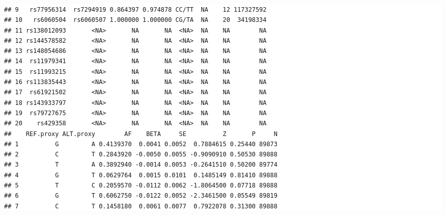    ## 9   rs77956314  rs7294919 0.864397 0.974878 CC/TT  NA    12 117327592
    ## 10   rs6060504  rs6060507 1.000000 1.000000 CG/TA  NA    20  34198334
    ## 11 rs138012093       <NA>       NA       NA  <NA>  NA    NA        NA
    ## 12 rs144578582       <NA>       NA       NA  <NA>  NA    NA        NA
    ## 13 rs148054686       <NA>       NA       NA  <NA>  NA    NA        NA
    ## 14  rs11979341       <NA>       NA       NA  <NA>  NA    NA        NA
    ## 15  rs11993215       <NA>       NA       NA  <NA>  NA    NA        NA
    ## 16 rs113835443       <NA>       NA       NA  <NA>  NA    NA        NA
    ## 17  rs61921502       <NA>       NA       NA  <NA>  NA    NA        NA
    ## 18 rs143933797       <NA>       NA       NA  <NA>  NA    NA        NA
    ## 19  rs79727675       <NA>       NA       NA  <NA>  NA    NA        NA
    ## 20    rs429358       <NA>       NA       NA  <NA>  NA    NA        NA
    ##    REF.proxy ALT.proxy        AF    BETA     SE          Z       P     N
    ## 1          G         A 0.4139370  0.0041 0.0052  0.7884615 0.25440 89873
    ## 2          C         T 0.2843920 -0.0050 0.0055 -0.9090910 0.50530 89888
    ## 3          T         A 0.3892940 -0.0014 0.0053 -0.2641510 0.50200 89774
    ## 4          G         T 0.0629764  0.0015 0.0101  0.1485149 0.81410 89888
    ## 5          T         C 0.2059570 -0.0112 0.0062 -1.8064500 0.07718 89888
    ## 6          G         T 0.6062750 -0.0122 0.0052 -2.3461500 0.05549 89819
    ## 7          C         T 0.1458180  0.0061 0.0077  0.7922078 0.31300 89888